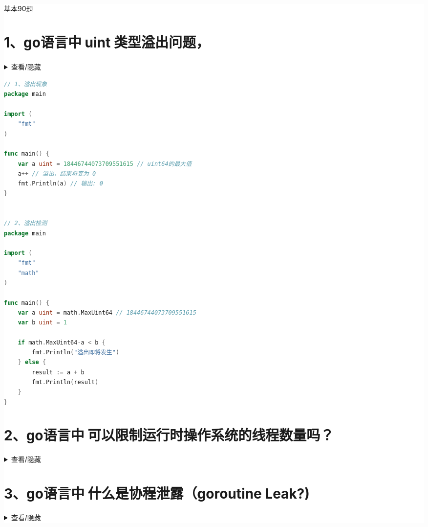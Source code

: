 基本90题
# 1、go语言中 uint 类型溢出问题，
<details><summary> 查看/隐藏</summary></details>

```go
// 1、溢出现象
package main

import (
	"fmt"
)

func main() {
	var a uint = 18446744073709551615 // uint64的最大值
	a++ // 溢出，结果将变为 0
	fmt.Println(a) // 输出: 0
}


// 2、溢出检测
package main

import (
	"fmt"
	"math"
)

func main() {
	var a uint = math.MaxUint64 // 18446744073709551615
	var b uint = 1

	if math.MaxUint64-a < b {
		fmt.Println("溢出即将发生")
	} else {
		result := a + b
		fmt.Println(result)
	}
}


```


# 2、go语言中 可以限制运行时操作系统的线程数量吗？
<details><summary> 查看/隐藏</summary></details>


# 3、go语言中 什么是协程泄露（goroutine Leak?)
<details><summary> 查看/隐藏</summary></details>
